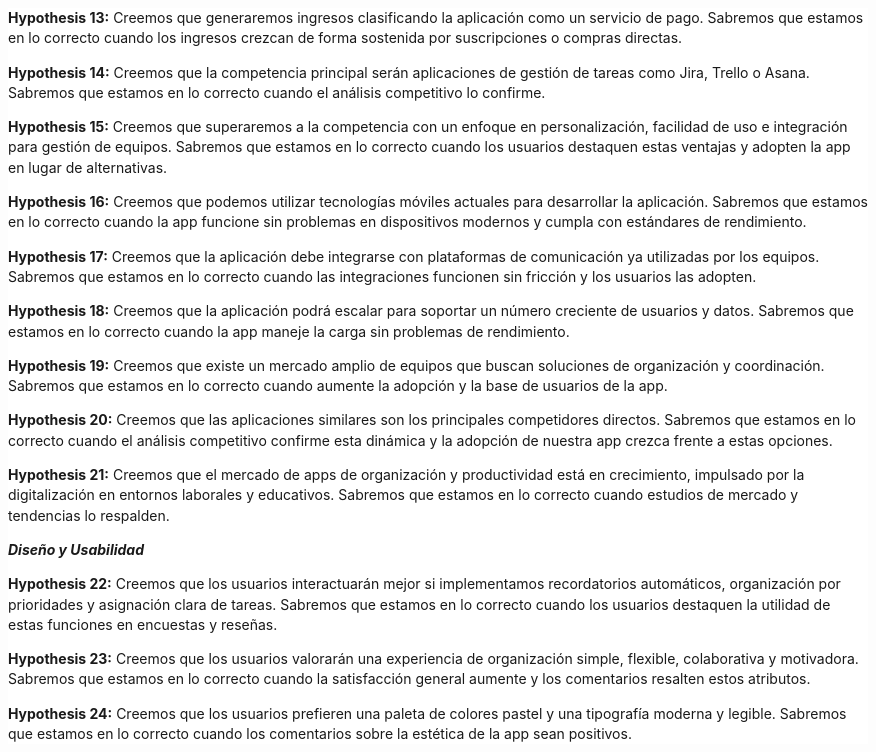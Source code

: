 **Hypothesis 13:** Creemos que generaremos ingresos clasificando la aplicación como un servicio de pago.
Sabremos que estamos en lo correcto cuando los ingresos crezcan de forma sostenida por suscripciones o compras directas.

**Hypothesis 14:** Creemos que la competencia principal serán aplicaciones de gestión de tareas como Jira, Trello o Asana.
Sabremos que estamos en lo correcto cuando el análisis competitivo lo confirme.

**Hypothesis 15:** Creemos que superaremos a la competencia con un enfoque en personalización, facilidad de uso e integración para gestión de equipos.
Sabremos que estamos en lo correcto cuando los usuarios destaquen estas ventajas y adopten la app en lugar de alternativas.

**Hypothesis 16:** Creemos que podemos utilizar tecnologías móviles actuales para desarrollar la aplicación.
Sabremos que estamos en lo correcto cuando la app funcione sin problemas en dispositivos modernos y cumpla con estándares de rendimiento.

**Hypothesis 17:** Creemos que la aplicación debe integrarse con plataformas de comunicación ya utilizadas por los equipos.
Sabremos que estamos en lo correcto cuando las integraciones funcionen sin fricción y los usuarios las adopten.

**Hypothesis 18:** Creemos que la aplicación podrá escalar para soportar un número creciente de usuarios y datos.
Sabremos que estamos en lo correcto cuando la app maneje la carga sin problemas de rendimiento.

**Hypothesis 19:** Creemos que existe un mercado amplio de equipos que buscan soluciones de organización y coordinación.
Sabremos que estamos en lo correcto cuando aumente la adopción y la base de usuarios de la app.

**Hypothesis 20:** Creemos que las aplicaciones similares son los principales competidores directos.
Sabremos que estamos en lo correcto cuando el análisis competitivo confirme esta dinámica y la adopción de nuestra app crezca frente a estas opciones.

**Hypothesis 21:** Creemos que el mercado de apps de organización y productividad está en crecimiento, impulsado por la digitalización en entornos laborales y educativos.
Sabremos que estamos en lo correcto cuando estudios de mercado y tendencias lo respalden.

_**Diseño y Usabilidad**_


**Hypothesis 22:** Creemos que los usuarios interactuarán mejor si implementamos recordatorios automáticos, organización por prioridades y asignación clara de tareas.
Sabremos que estamos en lo correcto cuando los usuarios destaquen la utilidad de estas funciones en encuestas y reseñas.

**Hypothesis 23:** Creemos que los usuarios valorarán una experiencia de organización simple, flexible, colaborativa y motivadora.
Sabremos que estamos en lo correcto cuando la satisfacción general aumente y los comentarios resalten estos atributos.

**Hypothesis 24:** Creemos que los usuarios prefieren una paleta de colores pastel y una tipografía moderna y legible.
Sabremos que estamos en lo correcto cuando los comentarios sobre la estética de la app sean positivos.
